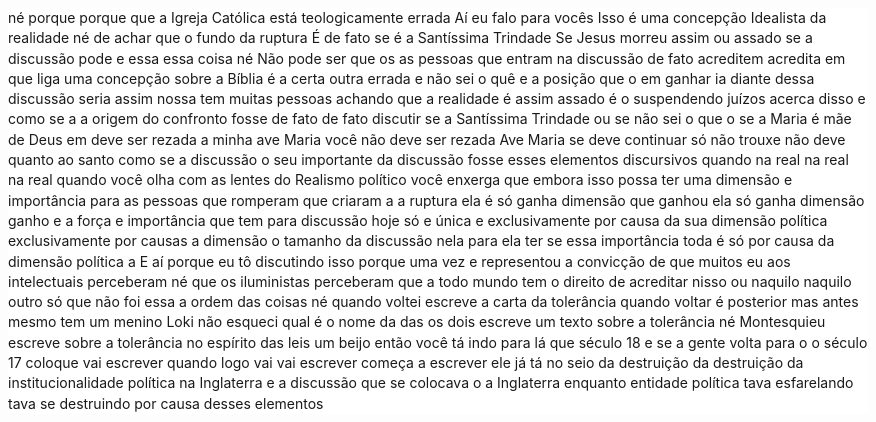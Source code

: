 né porque porque que a Igreja Católica
está teologicamente errada Aí eu falo
para vocês Isso é uma concepção
Idealista da realidade né de achar que o
fundo da ruptura É de fato se é a
Santíssima Trindade Se Jesus morreu
assim ou assado se a discussão pode e
essa essa coisa né Não pode ser que os
as pessoas que entram na discussão de
fato acreditem acredita em que liga uma
concepção sobre a Bíblia é a certa outra
errada e não sei o quê e a posição que o
em ganhar ia diante dessa discussão
seria assim nossa tem muitas pessoas
achando que a realidade é assim assado é
o suspendendo juízos acerca disso e como
se a a origem do confronto fosse de fato
de fato discutir se a Santíssima
Trindade ou se não sei o que o se a
Maria é mãe de Deus em deve ser rezada a
minha ave Maria você não deve ser rezada
Ave Maria se deve continuar só não
trouxe não deve quanto ao santo como se
a discussão o seu importante da
discussão fosse esses elementos
discursivos quando na real na real na
real quando você olha com as lentes do
Realismo político você enxerga que
embora isso possa ter uma dimensão e
importância para as pessoas que romperam
que criaram a a ruptura ela é só ganha
dimensão que ganhou ela só ganha
dimensão ganho e a força e importância
que tem para discussão hoje só e única e
exclusivamente por causa da sua dimensão
política exclusivamente por causas a
dimensão o tamanho da discussão nela
para ela ter se essa importância toda é
só por causa da dimensão política
a E aí porque eu tô discutindo isso
porque uma vez e representou a convicção
de que muitos eu aos intelectuais
perceberam né que os iluministas
perceberam que a
todo mundo tem o direito de acreditar
nisso ou naquilo naquilo outro só que
não foi essa a ordem das coisas né
quando voltei escreve a carta da
tolerância quando voltar é posterior mas
antes mesmo tem um menino Loki não
esqueci qual é o nome da das os dois
escreve um texto sobre a tolerância né
Montesquieu escreve sobre a tolerância
no espírito das leis um beijo então você
tá indo para lá que século 18 e se a
gente volta para o o século 17 coloque
vai escrever quando logo vai vai
escrever começa a escrever ele já tá no
seio da destruição
da destruição da institucionalidade
política na Inglaterra e a discussão que
se colocava o a Inglaterra enquanto
entidade política tava esfarelando tava
se destruindo por causa desses elementos
